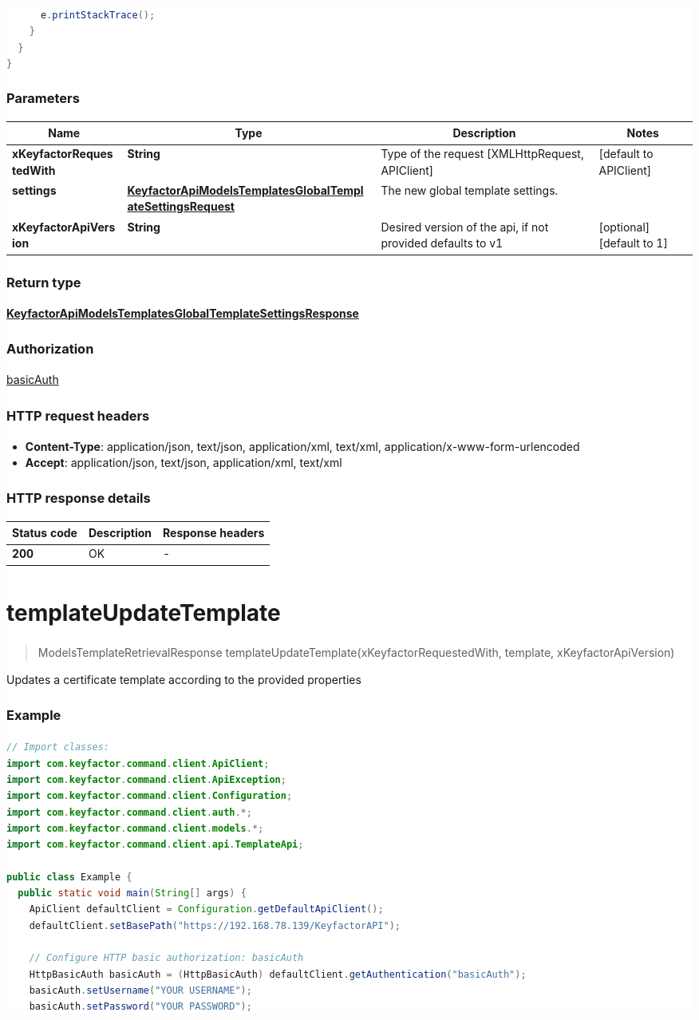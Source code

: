 ```java
      e.printStackTrace();
    }
  }
}
```

### Parameters

| Name | Type | Description  | Notes |
|------------- | ------------- | ------------- | -------------|
| **xKeyfactorRequestedWith** | **String**| Type of the request [XMLHttpRequest, APIClient] | [default to APIClient] |
| **settings** | [**KeyfactorApiModelsTemplatesGlobalTemplateSettingsRequest**](KeyfactorApiModelsTemplatesGlobalTemplateSettingsRequest.md)| The new global template settings. | |
| **xKeyfactorApiVersion** | **String**| Desired version of the api, if not provided defaults to v1 | [optional] [default to 1] |

### Return type

[**KeyfactorApiModelsTemplatesGlobalTemplateSettingsResponse**](KeyfactorApiModelsTemplatesGlobalTemplateSettingsResponse.md)

### Authorization

[basicAuth](../README.md#basicAuth)

### HTTP request headers

 - **Content-Type**: application/json, text/json, application/xml, text/xml, application/x-www-form-urlencoded
 - **Accept**: application/json, text/json, application/xml, text/xml

### HTTP response details
| Status code | Description | Response headers |
|-------------|-------------|------------------|
| **200** | OK |  -  |

<a name="templateUpdateTemplate"></a>
# **templateUpdateTemplate**
> ModelsTemplateRetrievalResponse templateUpdateTemplate(xKeyfactorRequestedWith, template, xKeyfactorApiVersion)

Updates a certificate template according to the provided properties

### Example
```java
// Import classes:
import com.keyfactor.command.client.ApiClient;
import com.keyfactor.command.client.ApiException;
import com.keyfactor.command.client.Configuration;
import com.keyfactor.command.client.auth.*;
import com.keyfactor.command.client.models.*;
import com.keyfactor.command.client.api.TemplateApi;

public class Example {
  public static void main(String[] args) {
    ApiClient defaultClient = Configuration.getDefaultApiClient();
    defaultClient.setBasePath("https://192.168.78.139/KeyfactorAPI");
    
    // Configure HTTP basic authorization: basicAuth
    HttpBasicAuth basicAuth = (HttpBasicAuth) defaultClient.getAuthentication("basicAuth");
    basicAuth.setUsername("YOUR USERNAME");
    basicAuth.setPassword("YOUR PASSWORD");
```
